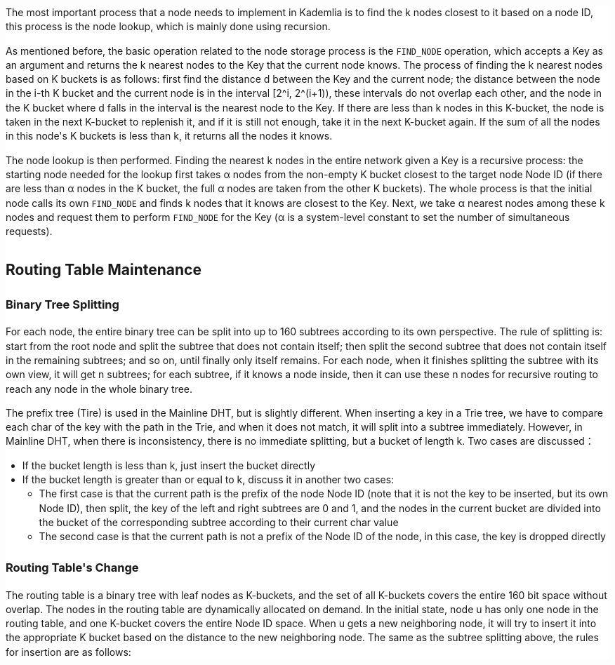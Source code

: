 The most important process that a node needs to implement in Kademlia is to find the k nodes closest to it based on a node ID, this process is the node lookup, which is mainly done using recursion.

As mentioned before, the basic operation related to the node storage process is the `FIND_NODE` operation, which accepts a Key as an argument and returns the k nearest nodes to the Key that the current node knows. The process of finding the k nearest nodes based on K buckets is as follows: first find the distance d between the Key and the current node; the distance between the node in the i-th K bucket and the current node is in the interval [2^i, 2^(i+1)), these intervals do not overlap each other, and the node in the K bucket where d falls in the interval is the nearest node to the Key. If there are less than k nodes in this K-bucket, the node is taken in the next K-bucket to replenish it, and if it is still not enough, take it in the next K-bucket again. If the sum of all the nodes in this node's K buckets is less than k, it returns all the nodes it knows.

The node lookup is then performed. Finding the nearest k nodes in the entire network given a Key is a recursive process: the starting node needed for the lookup first takes α nodes from the non-empty K bucket closest to the target node Node ID (if there are less than α nodes in the K bucket, the full α nodes are taken from the other K buckets). The whole process is that the initial node calls its own `FIND_NODE` and finds k nodes that it knows are closest to the Key. Next, we take α nearest nodes among these k nodes and request them to perform `FIND_NODE` for the Key (α is a system-level constant to set the number of simultaneous requests).

## Routing Table Maintenance

### Binary Tree Splitting

For each node, the entire binary tree can be split into up to 160 subtrees according to its own perspective. The rule of splitting is: start from the root node and split the subtree that does not contain itself; then split the second subtree that does not contain itself in the remaining subtrees; and so on, until finally only itself remains. For each node, when it finishes splitting the subtree with its own view, it will get n subtrees; for each subtree, if it knows a node inside, then it can use these n nodes for recursive routing to reach any node in the whole binary tree.

The prefix tree (Tire) is used in the Mainline DHT, but is slightly different. When inserting a key in a Trie tree, we have to compare each char of the key with the path in the Trie, and when it does not match, it will split into a subtree immediately. However, in Mainline DHT, when there is inconsistency, there is no immediate splitting, but a bucket of length k. Two cases are discussed：

- If the bucket length is less than k, just insert the bucket directly
- If the bucket length is greater than or equal to k, discuss it in another two cases:
  - The first case is that the current path is the prefix of the node Node ID (note that it is not the key to be inserted, but its own Node ID), then split, the key of the left and right subtrees are 0 and 1, and the nodes in the current bucket are divided into the bucket of the corresponding subtree according to their current char value
  - The second case is that the current path is not a prefix of the Node ID of the node, in this case, the key is dropped directly

### Routing Table's Change

The routing table is a binary tree with leaf nodes as K-buckets, and the set of all K-buckets covers the entire 160 bit space without overlap. The nodes in the routing table are dynamically allocated on demand. In the initial state, node u has only one node in the routing table, and one K-bucket covers the entire Node ID space. When u gets a new neighboring node, it will try to insert it into the appropriate K bucket based on the distance to the new neighboring node. The same as the subtree splitting above, the rules for insertion are as follows:
